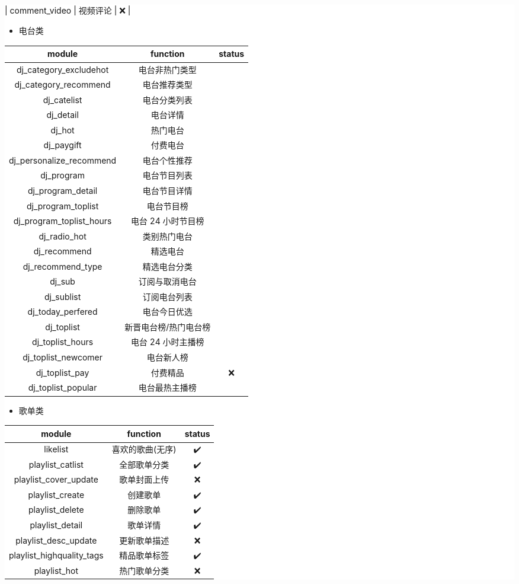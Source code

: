 |    comment_video     |      视频评论      |   ❌   |

- 电台类

|          module          |       function        | status |
| :----------------------: | :-------------------: | :----: |
|  dj_category_excludehot  |    电台非热门类型     |        |
|  dj_category_recommend   |     电台推荐类型      |        |
|       dj_catelist        |     电台分类列表      |        |
|        dj_detail         |       电台详情        |        |
|          dj_hot          |       热门电台        |        |
|        dj_paygift        |       付费电台        |        |
| dj_personalize_recommend |     电台个性推荐      |        |
|        dj_program        |     电台节目列表      |        |
|    dj_program_detail     |     电台节目详情      |        |
|    dj_program_toplist    |      电台节目榜       |        |
| dj_program_toplist_hours |  电台 24 小时节目榜   |        |
|       dj_radio_hot       |     类别热门电台      |        |
|       dj_recommend       |       精选电台        |        |
|    dj_recommend_type     |     精选电台分类      |        |
|          dj_sub          |    订阅与取消电台     |        |
|        dj_sublist        |     订阅电台列表      |        |
|    dj_today_perfered     |     电台今日优选      |        |
|        dj_toplist        | 新晋电台榜/热门电台榜 |        |
|     dj_toplist_hours     |  电台 24 小时主播榜   |        |
|   dj_toplist_newcomer    |      电台新人榜       |        |
|      dj_toplist_pay      |       付费精品        |   ❌   |
|    dj_toplist_popular    |    电台最热主播榜     |        |

- 歌单类

|           module           |           function            | status |
| :------------------------: | :---------------------------: | :----: |
|          likelist          |       喜欢的歌曲(无序)        |   ✔️   |
|      playlist_catlist      |         全部歌单分类          |   ✔️   |
|   playlist_cover_update    |         歌单封面上传          |   ❌   |
|      playlist_create       |           创建歌单            |   ✔️   |
|      playlist_delete       |           删除歌单            |   ✔️   |
|      playlist_detail       |           歌单详情            |   ✔️   |
|    playlist_desc_update    |         更新歌单描述          |   ❌   |
| playlist_highquality_tags  |         精品歌单标签          |   ✔️   |
|        playlist_hot        |         热门歌单分类          |   ❌   |